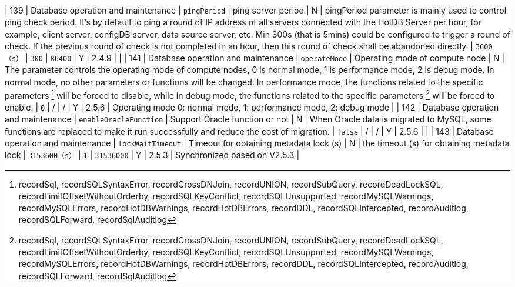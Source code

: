 | 139  | Database operation and maintenance | `pingPeriod`                       | ping server period                                                                                                                                                                                                                            | N        | pingPeriod parameter is mainly used to control ping check period. It’s by default to ping a round of IP address of all servers connected with the HotDB Server per hour, for example, client server, configDB server, data source server, etc. Min 300s (that is 5mins) could be configured to trigger a round of check. If the previous round of check is not completed in an hour, then this round of check shall be abandoned directly.                                                                                                                                                                                                                                          | `3600（s）`                                    | `300`              | `86400`            | Y                                      | 2.4.9    |                                                                                                                                                                                                                                                                                                                                                                        |
| 141  | Database operation and maintenance | `operateMode`                      | Operating mode of compute node                                                                                                                                                                                                                | N        | The parameter controls the operating mode of compute nodes, 0 is normal mode, 1 is performance mode, 2 is debug mode. In normal mode, no other parameters or functions will be changed. In performance mode, the functions related to the specific parameters [^1] will be forced to disable, while in debug mode, the functions related to the specific parameters [^1] will be forced to enable.                                                                                                                                                                                                                                                                                   | `0`                                            | /                  | /                  | Y                                      | 2.5.6    | Operating mode 0: normal mode, 1: performance mode, 2: debug mode                                                                                                                                                                                                                                                                                                      |
| 142  | Database operation and maintenance | `enableOracleFunction`             | Support Oracle function or not                                                                                                                                                                                                                | N        | When Oracle data is migrated to MySQL, some functions are replaced to make it run successfully and reduce the cost of migration.                                                                                                                                                                                                                                                                                                                                                                                                                                                                                                                                                     | `false`                                        | /                  | /                  | Y                                      | 2.5.6    |                                                                                                                                                                                                                                                                                                                                                                        |
| 143  | Database operation and maintenance | `lockWaitTimeout`                  | Timeout for obtaining metadata lock (s)                                                                                                                                                                                                       | N        | the timeout (s) for obtaining metadata lock                                                                                                                                                                                                                                                                                                                                                                                                                                                                                                                                                                                                                                          | `3153600（s）`                                 | `1`                | `31536000`         | Y                                      | 2.5.3    | Synchronized based on V2.5.3                                                                                                                                                                                                                                                                                                                                           |

[^1]: recordSql, recordSQLSyntaxError, recordCrossDNJoin, recordUNION, recordSubQuery, recordDeadLockSQL, recordLimitOffsetWithoutOrderby, recordSQLKeyConflict, recordSQLUnsupported, recordMySQLWarnings, recordMySQLErrors, recordHotDBWarnings, recordHotDBErrors, recordDDL, recordSQLIntercepted, recordAuditlog, recordSQLForward, recordSqlAuditlog